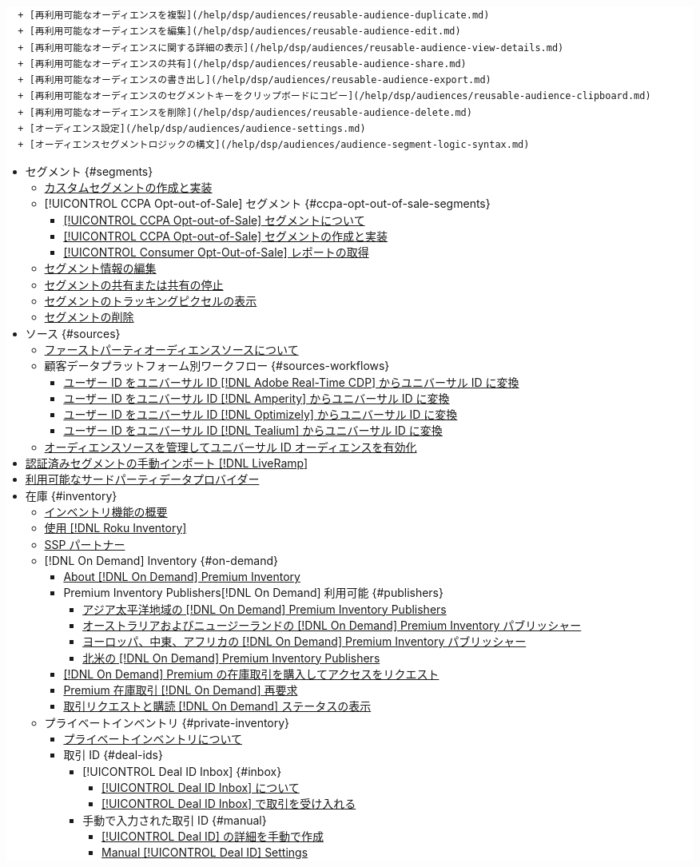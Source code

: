       + [再利用可能なオーディエンスを複製](/help/dsp/audiences/reusable-audience-duplicate.md)
      + [再利用可能なオーディエンスを編集](/help/dsp/audiences/reusable-audience-edit.md)
      + [再利用可能なオーディエンスに関する詳細の表示](/help/dsp/audiences/reusable-audience-view-details.md)
      + [再利用可能なオーディエンスの共有](/help/dsp/audiences/reusable-audience-share.md)
      + [再利用可能なオーディエンスの書き出し](/help/dsp/audiences/reusable-audience-export.md)
      + [再利用可能なオーディエンスのセグメントキーをクリップボードにコピー](/help/dsp/audiences/reusable-audience-clipboard.md)
      + [再利用可能なオーディエンスを削除](/help/dsp/audiences/reusable-audience-delete.md)
      + [オーディエンス設定](/help/dsp/audiences/audience-settings.md)
      + [オーディエンスセグメントロジックの構文](/help/dsp/audiences/audience-segment-logic-syntax.md)
   + セグメント {#segments}
      + [カスタムセグメントの作成と実装](/help/dsp/audiences/custom-segment-create.md)
      + [!UICONTROL CCPA Opt-out-of-Sale] セグメント {#ccpa-opt-out-of-sale-segments}
         + [[!UICONTROL CCPA Opt-out-of-Sale] セグメントについて](/help/dsp/audiences/ccpa-opt-out-about.md)
         + [[!UICONTROL CCPA Opt-out-of-Sale] セグメントの作成と実装](/help/dsp/audiences/ccpa-opt-out-segment-create.md)
         + [[!UICONTROL Consumer Opt-Out-of-Sale] レポートの取得](/help/dsp/audiences/ccpa-opt-out-segment-report-retrieve.md)
      + [セグメント情報の編集](/help/dsp/audiences/segment-edit.md)
      + [セグメントの共有または共有の停止](/help/dsp/audiences/segment-share.md)
      + [セグメントのトラッキングピクセルの表示](/help/dsp/audiences/segment-view-pixels.md)
      + [セグメントの削除](/help/dsp/audiences/segment-delete.md)
   + ソース {#sources}
      + [ファーストパーティオーディエンスソースについて](/help/dsp/audiences/sources/source-about.md)
      + 顧客データプラットフォーム別ワークフロー {#sources-workflows}
         + [ユーザー ID をユニバーサル ID [!DNL Adobe Real-Time CDP]  からユニバーサル ID に変換](/help/dsp/audiences/sources/source-adobe-rtcdp.md)
         + [ユーザー ID をユニバーサル ID [!DNL Amperity]  からユニバーサル ID に変換](/help/dsp/audiences/sources/source-amperity.md)
         + [ユーザー ID をユニバーサル ID [!DNL Optimizely]  からユニバーサル ID に変換](/help/dsp/audiences/sources/source-optimizely.md)
         + [ユーザー ID をユニバーサル ID [!DNL Tealium]  からユニバーサル ID に変換](/help/dsp/audiences/sources/source-tealium.md)
      + [オーディエンスソースを管理してユニバーサル ID オーディエンスを有効化](/help/dsp/audiences/sources/source-manage.md)
   + [認証済みセグメントの手動インポート  [!DNL LiveRamp]](/help/dsp/audiences/sources/source-import-liveramp-segments.md)
   + [利用可能なサードパーティデータプロバイダー](/help/dsp/audiences/third-party-data-providers.md)
+ 在庫 {#inventory}
   + [インベントリ機能の概要](/help/dsp/inventory/inventory-overview.md)
   + [使用  [!DNL Roku Inventory]](/help/dsp/inventory/roku-inventory.md)
   + [SSP パートナー](/help/dsp/inventory/ssp-partners.md)
   + [!DNL On Demand] Inventory {#on-demand}
      + [About [!DNL On Demand] Premium Inventory](/help/dsp/inventory/on-demand-inventory-about.md)
      + Premium Inventory Publishers[!DNL On Demand] 利用可能 {#publishers}
         + [アジア太平洋地域の [!DNL On Demand] Premium Inventory Publishers](/help/dsp/inventory/on-demand-inventory-publishers-apac.md)
         + [オーストラリアおよびニュージーランドの [!DNL On Demand] Premium Inventory パブリッシャー](/help/dsp/inventory/on-demand-inventory-publishers-anz.md)
         + [ヨーロッパ、中東、アフリカの [!DNL On Demand] Premium Inventory パブリッシャー](/help/dsp/inventory/on-demand-inventory-publishers-emea.md)
         + [北米の [!DNL On Demand] Premium Inventory Publishers](/help/dsp/inventory/on-demand-inventory-publishers-na.md)
      + [ [!DNL On Demand] Premium の在庫取引を購入してアクセスをリクエスト](/help/dsp/inventory/on-demand-inventory-subscribe.md)
      + [Premium 在庫取引  [!DNL On Demand]  再要求](/help/dsp/inventory/on-demand-inventory-rerequest.md)
      + [取引リクエストと購読  [!DNL On Demand]  ステータスの表示](/help/dsp/inventory/on-demand-inventory-view-status.md)
   + プライベートインベントリ {#private-inventory}
      + [プライベートインベントリについて](/help/dsp/inventory/private-inventory-about.md)
      + 取引 ID {#deal-ids}
         + [!UICONTROL Deal ID Inbox] {#inbox}
            + [[!UICONTROL Deal ID Inbox] について](/help/dsp/inventory/deal-id-inbox-about.md)
            + [[!UICONTROL Deal ID Inbox] で取引を受け入れる](/help/dsp/inventory/deal-id-inbox-accept.md)
         + 手動で入力された取引 ID {#manual}
            + [[!UICONTROL Deal ID] の詳細を手動で作成](/help/dsp/inventory/deal-id-create.md)
            + [Manual [!UICONTROL Deal ID] Settings](/help/dsp/inventory/deal-id-settings.md)